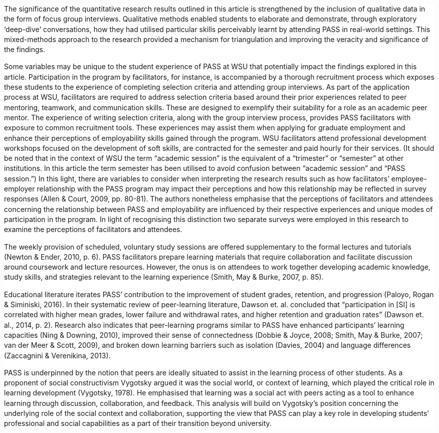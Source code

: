 The significance of the quantitative research results outlined in this article is strengthened by the inclusion of qualitative data in the form of focus group interviews. Qualitative methods enabled students to elaborate and demonstrate, through exploratory ‘deep-dive’ conversations, how they had utilised particular skills perceivably learnt by attending PASS in real-world settings. This mixed-methods approach to the research provided a mechanism for triangulation and improving the veracity and significance of the findings.

Some variables may be unique to the student experience of PASS at WSU that potentially impact the findings explored in this article. Participation in the program by facilitators, for instance, is accompanied by a thorough recruitment process which exposes these students to the experience of completing selection criteria and attending group interviews. As part of the application process at WSU, facilitators are required to address selection criteria based around their prior experiences related to peer mentoring, teamwork, and communication skills. These are designed to exemplify their suitability for a role as an academic peer mentor. The experience of writing selection criteria, along with the group interview process, provides PASS facilitators with exposure to common recruitment tools. These experiences may assist them when applying for graduate employment and enhance their perceptions of employability skills gained through the program. WSU facilitators attend professional development workshops focused on the development of soft skills, are contracted for the semester and paid hourly for their services. (It should be noted that in the context of WSU the term “academic session” is the equivalent of a “trimester” or “semester” at other institutions. In this article the term semester has been utilised to avoid confusion between “academic session” and “PASS session.”) In this light, there are variables to consider when interpreting the research results such as how facilitators’ employee-employer relationship with the PASS program may impact their perceptions and how this relationship may be reflected in survey responses (Allen & Court, 2009, pp. 80-81). The authors nonetheless emphasise that the perceptions of facilitators and attendees concerning the relationship between PASS and employability are influenced by their respective experiences and unique modes of participation in the program. In light of recognising this distinction two separate surveys were employed in this research to examine the perceptions of facilitators and attendees.

The weekly provision of scheduled, voluntary study sessions are offered supplementary to the formal lectures and tutorials (Newton & Ender, 2010, p. 6). PASS facilitators prepare learning materials that require collaboration and facilitate discussion around coursework and lecture resources. However, the onus is on attendees to work together developing academic knowledge, study skills, and strategies relevant to the learning experience (Smith, May & Burke, 2007, p. 85).

Educational literature iterates PASS’ contribution to the improvement of student grades, retention, and progression (Paloyo, Rogan & Siminiski, 2016). In their systematic review of peer-learning literature, Dawson et. al. concluded that “participation in [SI] is correlated with higher mean grades, lower failure and withdrawal rates, and higher retention and graduation rates” (Dawson et. al., 2014, p. 2). Research also indicates that peer-learning programs similar to PASS have enhanced participants’ learning capacities (Ning & Downing, 2010), improved their sense of connectedness (Dobbie & Joyce, 2008; Smith, May & Burke, 2007; van der Meer & Scott, 2009), and broken down learning barriers such as isolation (Davies, 2004) and language differences (Zaccagnini & Verenikina, 2013).

PASS is underpinned by the notion that peers are ideally situated to assist in the learning process of other students. As a proponent of social constructivism Vygotsky argued it was the social world, or context of learning, which played the critical role in learning development (Vygotsky, 1978). He emphasised that learning was a social act with peers acting as a tool to enhance learning through discussion, collaboration, and feedback. This analysis will build on Vygotsky’s position concerning the underlying role of the social context and collaboration, supporting the view that PASS can play a key role in developing students’ professional and social capabilities as a part of their transition beyond university.
